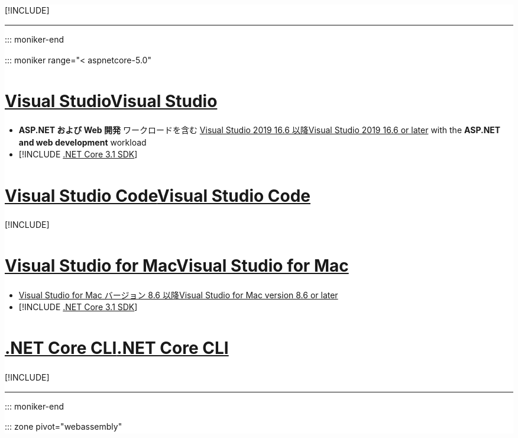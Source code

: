 [!INCLUDE[](~/includes/5.0-SDK.md)]

---

::: moniker-end

::: moniker range="< aspnetcore-5.0"

# <a name="visual-studio"></a>[<span data-ttu-id="4fc23-120">Visual Studio</span><span class="sxs-lookup"><span data-stu-id="4fc23-120">Visual Studio</span></span>](#tab/visual-studio)

* <span data-ttu-id="4fc23-121">**ASP.NET および Web 開発** ワークロードを含む [Visual Studio 2019 16.6 以降](https://visualstudio.microsoft.com/downloads/?utm_medium=microsoft&utm_source=docs.microsoft.com&utm_campaign=inline+link&utm_content=download+vs2019)</span><span class="sxs-lookup"><span data-stu-id="4fc23-121">[Visual Studio 2019 16.6 or later](https://visualstudio.microsoft.com/downloads/?utm_medium=microsoft&utm_source=docs.microsoft.com&utm_campaign=inline+link&utm_content=download+vs2019) with the **ASP.NET and web development** workload</span></span>
* [!INCLUDE [.NET Core 3.1 SDK](~/includes/3.1-SDK.md)]

# <a name="visual-studio-code"></a>[<span data-ttu-id="4fc23-122">Visual Studio Code</span><span class="sxs-lookup"><span data-stu-id="4fc23-122">Visual Studio Code</span></span>](#tab/visual-studio-code)

[!INCLUDE[](~/includes/net-core-prereqs-vsc-3.1.md)]

# <a name="visual-studio-for-mac"></a>[<span data-ttu-id="4fc23-123">Visual Studio for Mac</span><span class="sxs-lookup"><span data-stu-id="4fc23-123">Visual Studio for Mac</span></span>](#tab/visual-studio-mac)

* [<span data-ttu-id="4fc23-124">Visual Studio for Mac バージョン 8.6 以降</span><span class="sxs-lookup"><span data-stu-id="4fc23-124">Visual Studio for Mac version 8.6 or later</span></span>](https://visualstudio.microsoft.com/vs/mac/)
* [!INCLUDE [.NET Core 3.1 SDK](~/includes/3.1-SDK.md)]

# <a name="net-core-cli"></a>[<span data-ttu-id="4fc23-125">.NET Core CLI</span><span class="sxs-lookup"><span data-stu-id="4fc23-125">.NET Core CLI</span></span>](#tab/netcore-cli/)

[!INCLUDE[](~/includes/3.1-SDK.md)]

---

::: moniker-end

::: zone pivot="webassembly"
